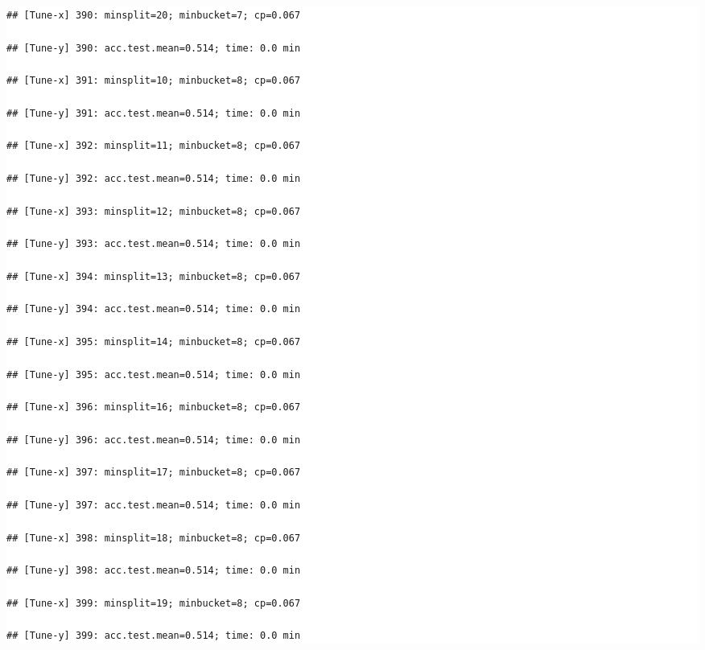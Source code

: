     ## [Tune-x] 390: minsplit=20; minbucket=7; cp=0.067

    ## [Tune-y] 390: acc.test.mean=0.514; time: 0.0 min

    ## [Tune-x] 391: minsplit=10; minbucket=8; cp=0.067

    ## [Tune-y] 391: acc.test.mean=0.514; time: 0.0 min

    ## [Tune-x] 392: minsplit=11; minbucket=8; cp=0.067

    ## [Tune-y] 392: acc.test.mean=0.514; time: 0.0 min

    ## [Tune-x] 393: minsplit=12; minbucket=8; cp=0.067

    ## [Tune-y] 393: acc.test.mean=0.514; time: 0.0 min

    ## [Tune-x] 394: minsplit=13; minbucket=8; cp=0.067

    ## [Tune-y] 394: acc.test.mean=0.514; time: 0.0 min

    ## [Tune-x] 395: minsplit=14; minbucket=8; cp=0.067

    ## [Tune-y] 395: acc.test.mean=0.514; time: 0.0 min

    ## [Tune-x] 396: minsplit=16; minbucket=8; cp=0.067

    ## [Tune-y] 396: acc.test.mean=0.514; time: 0.0 min

    ## [Tune-x] 397: minsplit=17; minbucket=8; cp=0.067

    ## [Tune-y] 397: acc.test.mean=0.514; time: 0.0 min

    ## [Tune-x] 398: minsplit=18; minbucket=8; cp=0.067

    ## [Tune-y] 398: acc.test.mean=0.514; time: 0.0 min

    ## [Tune-x] 399: minsplit=19; minbucket=8; cp=0.067

    ## [Tune-y] 399: acc.test.mean=0.514; time: 0.0 min
